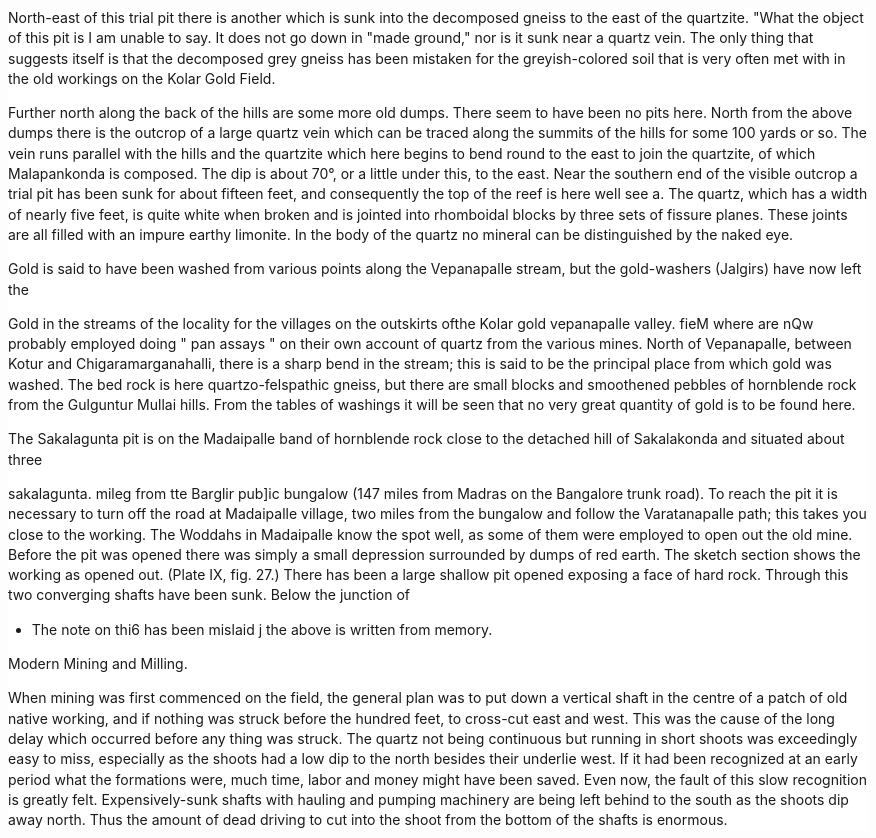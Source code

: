 
North-east of this trial pit there is another which is sunk into the decomposed
gneiss to the east of the quartzite. "What the object of this pit is I am unable to
say. It does not go down in "made ground," nor is it sunk near a quartz vein.
The only thing that suggests itself is that the decomposed grey gneiss has been
mistaken for the greyish-colored soil that is very often met with in the old
workings on the Kolar Gold Field.


Further north along the back of the hills are some more old dumps. There
seem to have been no pits here. North from the above dumps
there is the outcrop of a large quartz vein which can be traced
along the summits of the hills for some 100 yards or so. The vein runs parallel
with the hills and the quartzite which here begins to bend round to the east to
join the quartzite, of which Malapankonda is composed. The dip is about 70°, or
a little under this, to the east. Near the southern end of the visible outcrop a
trial pit has been sunk for about fifteen feet, and consequently the top of the
reef is here well see a. The quartz, which has a width of nearly five feet, is quite
white when broken and is jointed into rhomboidal blocks by three sets of fissure
planes. These joints are all filled with an impure earthy limonite. In the body of
the quartz no mineral can be distinguished by the naked eye.


Gold is said to have been washed from various points along the Vepanapalle
stream, but the gold-washers (Jalgirs) have now left the

Gold in the streams of the locality for the villages on the outskirts ofthe Kolar gold
vepanapalle valley. fieM where are nQw probably employed doing " pan
assays " on their own account of quartz from the various mines. North of
Vepanapalle, between Kotur and Chigaramarganahalli, there is a sharp bend in the
stream; this is said to be the principal place from which gold was washed. The
bed rock is here quartzo-felspathic gneiss, but there are small blocks and
smoothened pebbles of hornblende rock from the Gulguntur Mullai hills. From the
tables of washings it will be seen that no very great quantity of gold is to be found
here.


The Sakalagunta pit is on the Madaipalle band of hornblende rock close
to the detached hill of Sakalakonda and situated about three

sakalagunta. mileg from tte Barglir pub]ic bungalow (147 miles from
Madras on the Bangalore trunk road). To reach the pit it is necessary to turn off
the road at Madaipalle village, two miles from the bungalow and follow the
Varatanapalle path; this takes you close to the working. The Woddahs in Madaipalle
know the spot well, as some of them were employed to open out the old mine.
Before the pit was opened there was simply a small depression surrounded by
dumps of red earth. The sketch section shows the working as opened out. (Plate
IX, fig. 27.) There has been a large shallow pit opened exposing a face of hard
rock. Through this two converging shafts have been sunk. Below the junction of  
  
  
  * The note on thi6 has been mislaid j the above is written from memory.

  
  Modern Mining and Milling.


When mining was first commenced on the field, the general plan was to put
down a vertical shaft in the centre of a patch of old native working, and if nothing
was struck before the hundred feet, to cross-cut east and west. This was the
cause of the long delay which occurred before any thing was struck. The quartz
not being continuous but running in short shoots was exceedingly easy to miss,
especially as the shoots had a low dip to the north besides their underlie west. If
it had been recognized at an early period what the formations were, much time,
labor and money might have been saved. Even now, the fault of this slow
recognition is greatly felt. Expensively-sunk shafts with hauling and pumping
machinery are being left behind to the south as the shoots dip away north. Thus
the amount of dead driving to cut into the shoot from the bottom of the shafts is
enormous.
